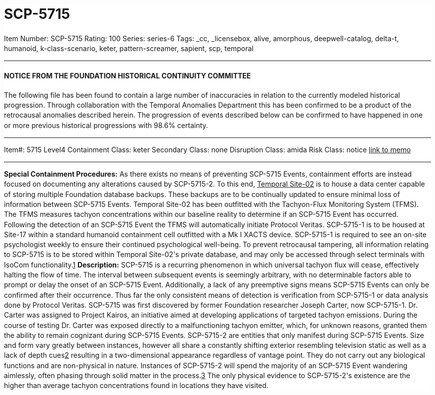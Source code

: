 # SCP-5715
Item Number: SCP-5715
Rating: 100
Series: series-6
Tags: _cc, _licensebox, alive, amorphous, deepwell-catalog, delta-t, humanoid, k-class-scenario, keter, pattern-screamer, sapient, scp, temporal

---

#### NOTICE FROM THE FOUNDATION HISTORICAL CONTINUITY COMMITTEE
The following file has been found to contain a large number of inaccuracies in relation to the currently modeled historical progression. Through collaboration with the Temporal Anomalies Department this has been confirmed to be a product of the retrocausal anomalies described herein. The progression of events described below can be confirmed to have happened in one or more previous historical progressions with 98.6% certainty.
* * *
Item#: 5715
Level4
Containment Class:
keter
Secondary Class:
none
Disruption Class:
amida
Risk Class:
notice
[link to memo](/classification-committee-memo)  

* * *
**Special Containment Procedures:** As there exists no means of preventing SCP-5715 Events, containment efforts are instead focused on documenting any alterations caused by SCP-5715-2. To this end, [Temporal Site-02](/welcome-to-delta-t) is to house a data center capable of storing multiple Foundation database backups. These backups are to be continually updated to ensure minimal loss of information between SCP-5715 Events.
Temporal Site-02 has been outfitted with the Tachyon-Flux Monitoring System (TFMS). The TFMS measures tachyon concentrations within our baseline reality to determine if an SCP-5715 Event has occurred. Following the detection of an SCP-5715 Event the TFMS will automatically initiate Protocol Veritas.
SCP-5715-1 is to be housed at Site-17 within a standard humanoid containment cell outfitted with a Mk I XACTS device. SCP-5715-1 is required to see an on-site psychologist weekly to ensure their continued psychological well-being.
To prevent retrocausal tampering, all information relating to SCP-5715 is to be stored within Temporal Site-02's private database, and may only be accessed through select terminals with IsoCom functionality.[1](javascript:;)
**Description:** SCP-5715 is a recurring phenomenon in which universal tachyon flux will cease, effectively halting the flow of time. The interval between subsequent events is seemingly arbitrary, with no determinable factors able to prompt or delay the onset of an SCP-5715 Event. Additionally, a lack of any preemptive signs means SCP-5715 Events can only be confirmed after their occurrence. Thus far the only consistent means of detection is verification from SCP-5715-1 or data analysis done by Protocol Veritas.
SCP-5715 was first discovered by former Foundation researcher Joseph Carter, now SCP-5715-1. Dr. Carter was assigned to Project Kairos, an initiative aimed at developing applications of targeted tachyon emissions. During the course of testing Dr. Carter was exposed directly to a malfunctioning tachyon emitter, which, for unknown reasons, granted them the ability to remain cognizant during SCP-5715 Events.
SCP-5715-2 are entities that only manifest during SCP-5715 Events. Size and form vary greatly between instances, however all share a constantly shifting exterior resembling television static as well as a lack of depth cues[2](javascript:;) resulting in a two-dimensional appearance regardless of vantage point. They do not carry out any biological functions and are non-physical in nature. Instances of SCP-5715-2 will spend the majority of an SCP-5715 Event wandering aimlessly, often phasing through solid matter in the process.[3](javascript:;) The only physical evidence to SCP-5715-2's existence are the higher than average tachyon concentrations found in locations they have visited.